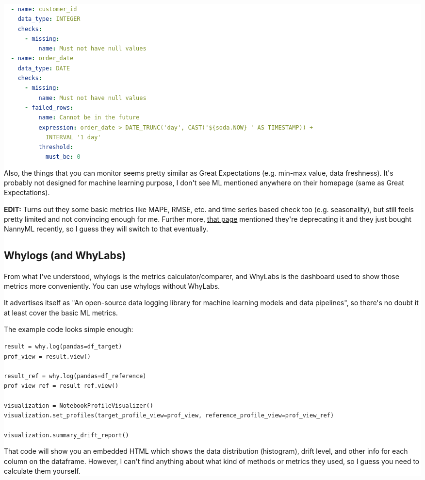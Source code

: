```yaml
  - name: customer_id
    data_type: INTEGER
    checks:
      - missing:
          name: Must not have null values
  - name: order_date
    data_type: DATE
    checks:
      - missing:
          name: Must not have null values
      - failed_rows:
          name: Cannot be in the future
          expression: order_date > DATE_TRUNC('day', CAST('${soda.NOW} ' AS TIMESTAMP)) +
            INTERVAL '1 day'
          threshold:
            must_be: 0
```

Also, the things that you can monitor seems pretty similar as Great Expectations (e.g. min-max value, data freshness). It's probably not designed for machine learning purpose, I don't see ML mentioned anywhere on their homepage (same as Great Expectations).

**EDIT:** Turns out they some basic metrics like MAPE, RMSE, etc. and time series based check too (e.g. seasonality), but still feels pretty limited and not convincing enough for me. Further more, [that page](https://docs.soda.io/sodacl-reference/anomaly-detection) mentioned they're deprecating it and they just bought NannyML recently, so I guess they will switch to that eventually.

## Whylogs (and WhyLabs)

From what I've understood, whylogs is the metrics calculator/comparer, and WhyLabs is the dashboard used to show those metrics more conveniently. You can use whylogs without WhyLabs.

It advertises itself as "An open-source data logging library for machine learning models and data pipelines", so there's no doubt it at least cover the basic ML metrics.

The example code looks simple enough:

```
result = why.log(pandas=df_target)
prof_view = result.view()

result_ref = why.log(pandas=df_reference)
prof_view_ref = result_ref.view()

visualization = NotebookProfileVisualizer()
visualization.set_profiles(target_profile_view=prof_view, reference_profile_view=prof_view_ref)

visualization.summary_drift_report()
```

That code will show you an embedded HTML which shows the data distribution (histogram), drift level, and other info for each column on the dataframe. However, I can't find anything about what kind of methods or metrics they used, so I guess you need to calculate them yourself.
